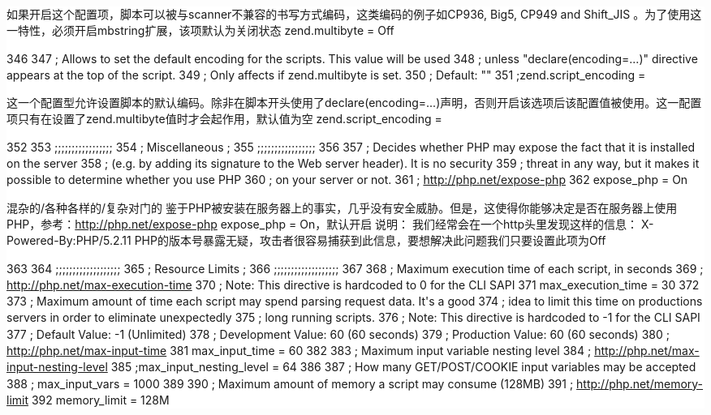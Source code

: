 如果开启这个配置项，脚本可以被与scanner不兼容的书写方式编码，这类编码的例子如CP936, Big5, CP949 and Shift_JIS 。为了使用这一特性，必须开启mbstring扩展，该项默认为关闭状态
zend.multibyte = Off

 346 
 347 ; Allows to set the default encoding for the scripts.  This value will be used
 348 ; unless "declare(encoding=...)" directive appears at the top of the script.
 349 ; Only affects if zend.multibyte is set.
 350 ; Default: ""
 351 ;zend.script_encoding =

这一个配置型允许设置脚本的默认编码。除非在脚本开头使用了declare(encoding=...)声明，否则开启该选项后该配置值被使用。这一配置项只有在设置了zend.multibyte值时才会起作用，默认值为空
zend.script_encoding =

 352 
 353 ;;;;;;;;;;;;;;;;;
 354 ; Miscellaneous ;
 355 ;;;;;;;;;;;;;;;;;
 356 
 357 ; Decides whether PHP may expose the fact that it is installed on the server
 358 ; (e.g. by adding its signature to the Web server header).  It is no security
 359 ; threat in any way, but it makes it possible to determine whether you use PHP
 360 ; on your server or not.
 361 ; http://php.net/expose-php
 362 expose_php = On

混杂的/各种各样的/复杂对门的
鉴于PHP被安装在服务器上的事实，几乎没有安全威胁。但是，这使得你能够决定是否在服务器上使用PHP，参考：http://php.net/expose-php
expose_php = On，默认开启
说明：
我们经常会在一个http头里发现这样的信息：
X-Powered-By:PHP/5.2.11
PHP的版本号暴露无疑，攻击者很容易捕获到此信息，要想解决此问题我们只要设置此项为Off

 363 
 364 ;;;;;;;;;;;;;;;;;;;
 365 ; Resource Limits ;
 366 ;;;;;;;;;;;;;;;;;;;
 367 
 368 ; Maximum execution time of each script, in seconds
 369 ; http://php.net/max-execution-time
 370 ; Note: This directive is hardcoded to 0 for the CLI SAPI
 371 max_execution_time = 30
 372 
 373 ; Maximum amount of time each script may spend parsing request data. It's a good
 374 ; idea to limit this time on productions servers in order to eliminate unexpectedly
 375 ; long running scripts.
 376 ; Note: This directive is hardcoded to -1 for the CLI SAPI
 377 ; Default Value: -1 (Unlimited)
 378 ; Development Value: 60 (60 seconds)
 379 ; Production Value: 60 (60 seconds)
 380 ; http://php.net/max-input-time
 381 max_input_time = 60
 382 
 383 ; Maximum input variable nesting level
 384 ; http://php.net/max-input-nesting-level
 385 ;max_input_nesting_level = 64
 386 
 387 ; How many GET/POST/COOKIE input variables may be accepted
 388 ; max_input_vars = 1000
 389 
 390 ; Maximum amount of memory a script may consume (128MB)
 391 ; http://php.net/memory-limit
 392 memory_limit = 128M

